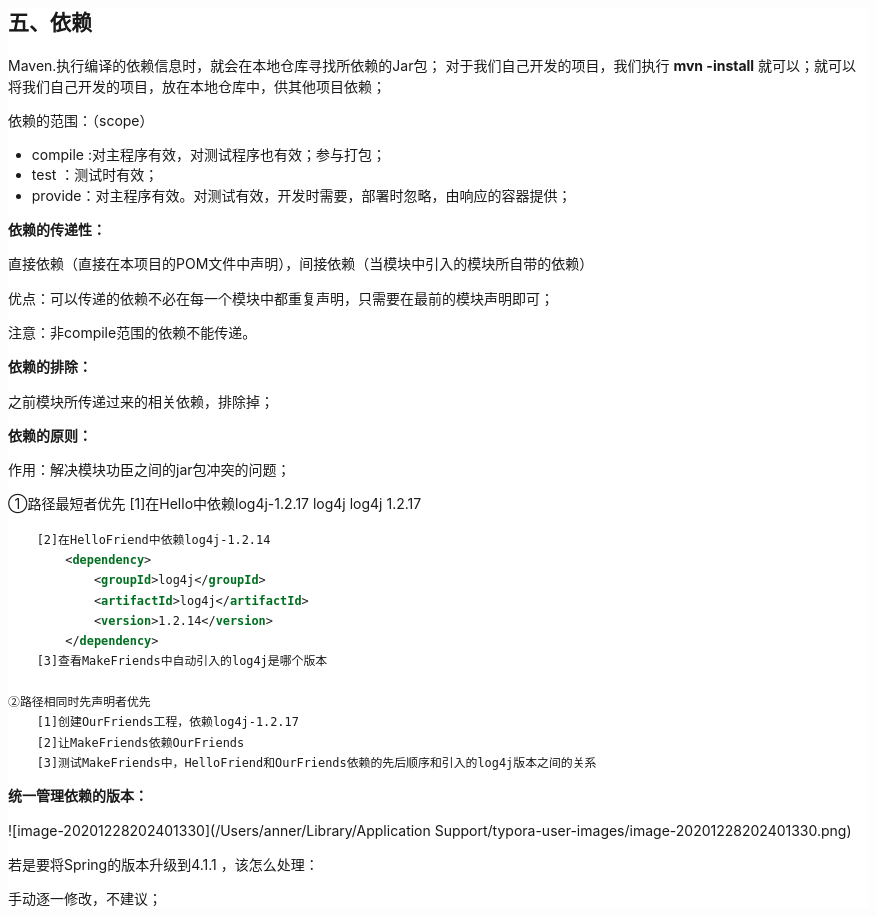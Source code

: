## 五、依赖

Maven.执行编译的依赖信息时，就会在本地仓库寻找所依赖的Jar包； 对于我们自己开发的项目，我们执行 **mvn -install** 就可以；就可以将我们自己开发的项目，放在本地仓库中，供其他项目依赖；

依赖的范围：（scope）

- compile :对主程序有效，对测试程序也有效；参与打包；
- test ：测试时有效；
- provide：对主程序有效。对测试有效，开发时需要，部署时忽略，由响应的容器提供；

**依赖的传递性：**

直接依赖（直接在本项目的POM文件中声明），间接依赖（当模块中引入的模块所自带的依赖）

优点：可以传递的依赖不必在每一个模块中都重复声明，只需要在最前的模块声明即可；

注意：非compile范围的依赖不能传递。

**依赖的排除：**

之前模块所传递过来的相关依赖，排除掉；

**依赖的原则：**

作用：解决模块功臣之间的jar包冲突的问题；

①路径最短者优先
		[1]在Hello中依赖log4j-1.2.17
			<dependency>
				<groupId>log4j</groupId>
				<artifactId>log4j</artifactId>
				<version>1.2.17</version>
			</dependency>

```xml
	[2]在HelloFriend中依赖log4j-1.2.14
		<dependency>
			<groupId>log4j</groupId>
			<artifactId>log4j</artifactId>
			<version>1.2.14</version>
		</dependency>
	[3]查看MakeFriends中自动引入的log4j是哪个版本
	
②路径相同时先声明者优先
	[1]创建OurFriends工程，依赖log4j-1.2.17
	[2]让MakeFriends依赖OurFriends
	[3]测试MakeFriends中，HelloFriend和OurFriends依赖的先后顺序和引入的log4j版本之间的关系
```
**统一管理依赖的版本：**

![image-20201228202401330](/Users/anner/Library/Application Support/typora-user-images/image-20201228202401330.png)



若是要将Spring的版本升级到4.1.1 ，该怎么处理：

手动逐一修改，不建议；
